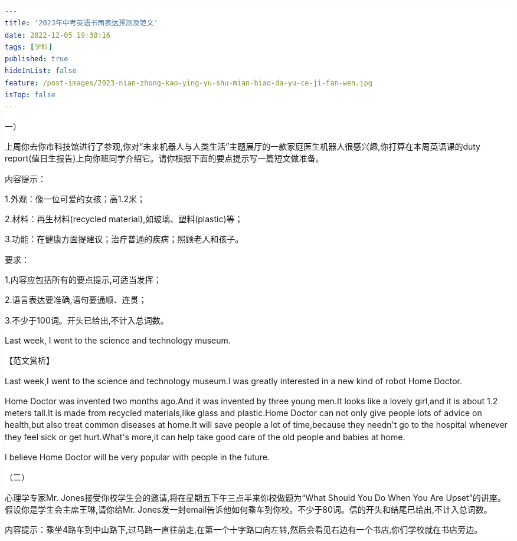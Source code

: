 ```yaml
---
title: '2023年中考英语书面表达预测及范文'
date: 2022-12-05 19:30:16
tags: [学科]
published: true
hideInList: false
feature: /post-images/2023-nian-zhong-kao-ying-yu-shu-mian-biao-da-yu-ce-ji-fan-wen.jpg
isTop: false
---
```


一）

上周你去你市科技馆进行了参观,你对“未来机器人与人类生活”主题展厅的一款家庭医生机器人很感兴趣,你打算在本周英语课的duty report(值日生报告)上向你班同学介绍它。请你根据下面的要点提示写一篇短文做准备。

内容提示：

1.外观：像一位可爱的女孩；高1.2米；

2.材料：再生材料(recycled material),如玻璃、塑料(plastic)等；

3.功能：在健康方面提建议；治疗普通的疾病；照顾老人和孩子。

要求：

1.内容应包括所有的要点提示,可适当发挥；

2.语言表达要准确,语句要通顺、连贯；

3.不少于100词。开头已给出,不计入总词数。

Last week, I went to the science and technology museum.                        

      

 【范文赏析】



Last week,I went to the science and technology museum.I was greatly interested in a new kind of robot Home Doctor.

Home Doctor was invented two months ago.And it was invented by three young men.It looks like a lovely girl,and it is about 1.2 meters tall.It is made from recycled materials,like glass and plastic.Home Doctor can not only give people lots of advice on health,but also treat common diseases at home.It will save people a lot of time,because they needn't go to the hospital whenever they feel sick or get hurt.What's more,it can help take good care of the old people and babies at home.

I believe Home Doctor will be very popular with people in the future.





（二）

心理学专家Mr. Jones接受你校学生会的邀请,将在星期五下午三点半来你校做题为“What Should You Do When You Are Upset”的讲座。假设你是学生会主席王琳,请你给Mr. Jones发一封email告诉他如何乘车到你校。不少于80词。信的开头和结尾已给出,不计入总词数。

内容提示：乘坐4路车到中山路下,过马路一直往前走,在第一个十字路口向左转,然后会看见右边有一个书店,你们学校就在书店旁边。
